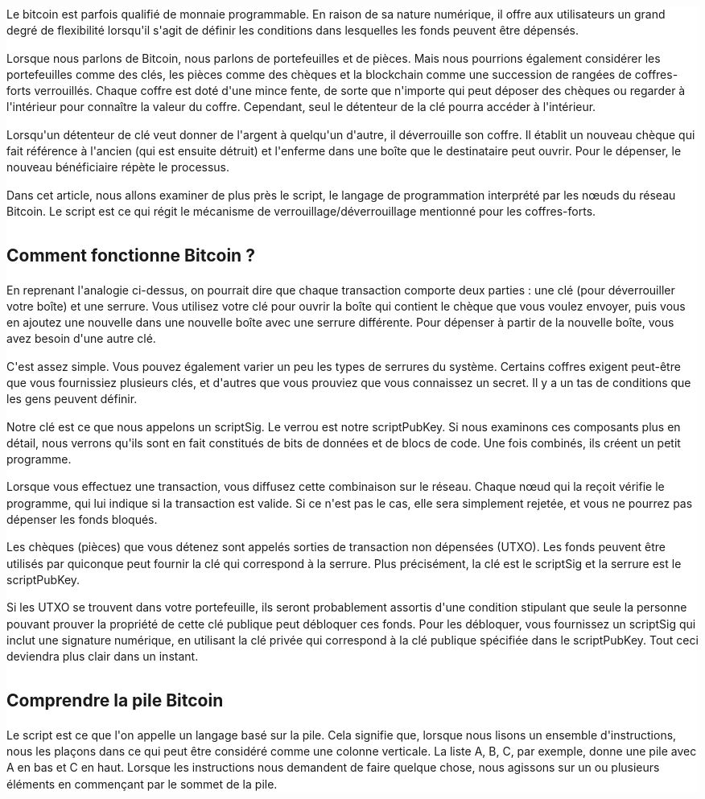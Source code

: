 Le bitcoin est parfois qualifié de monnaie programmable. En raison de sa nature numérique, il offre aux utilisateurs un grand degré de flexibilité lorsqu'il s'agit de définir les conditions dans lesquelles les fonds peuvent être dépensés. 

Lorsque nous parlons de Bitcoin, nous parlons de portefeuilles et de pièces. Mais nous pourrions également considérer les portefeuilles comme des clés, les pièces comme des chèques et la blockchain comme une succession de rangées de coffres-forts verrouillés. Chaque coffre est doté d'une mince fente, de sorte que n'importe qui peut déposer des chèques ou regarder à l'intérieur pour connaître la valeur du coffre. Cependant, seul le détenteur de la clé pourra accéder à l'intérieur.

Lorsqu'un détenteur de clé veut donner de l'argent à quelqu'un d'autre, il déverrouille son coffre. Il établit un nouveau chèque qui fait référence à l'ancien (qui est ensuite détruit) et l'enferme dans une boîte que le destinataire peut ouvrir. Pour le dépenser, le nouveau bénéficiaire répète le processus.

Dans cet article, nous allons examiner de plus près le script, le langage de programmation interprété par les nœuds du réseau Bitcoin. Le script est ce qui régit le mécanisme de verrouillage/déverrouillage mentionné pour les coffres-forts.

## Comment fonctionne Bitcoin ?

En reprenant l'analogie ci-dessus, on pourrait dire que chaque transaction comporte deux parties : une clé (pour déverrouiller votre boîte) et une serrure. Vous utilisez votre clé pour ouvrir la boîte qui contient le chèque que vous voulez envoyer, puis vous en ajoutez une nouvelle dans une nouvelle boîte avec une serrure différente. Pour dépenser à partir de la nouvelle boîte, vous avez besoin d'une autre clé.

C'est assez simple. Vous pouvez également varier un peu les types de serrures du système. Certains coffres exigent peut-être que vous fournissiez plusieurs clés, et d'autres que vous prouviez que vous connaissez un secret. Il y a un tas de conditions que les gens peuvent définir. 

Notre clé est ce que nous appelons un scriptSig. Le verrou est notre scriptPubKey. Si nous examinons ces composants plus en détail, nous verrons qu'ils sont en fait constitués de bits de données et de blocs de code. Une fois combinés, ils créent un petit programme.

Lorsque vous effectuez une transaction, vous diffusez cette combinaison sur le réseau. Chaque nœud qui la reçoit vérifie le programme, qui lui indique si la transaction est valide. Si ce n'est pas le cas, elle sera simplement rejetée, et vous ne pourrez pas dépenser les fonds bloqués.

Les chèques (pièces) que vous détenez sont appelés sorties de transaction non dépensées (UTXO). Les fonds peuvent être utilisés par quiconque peut fournir la clé qui correspond à la serrure. Plus précisément, la clé est le scriptSig et la serrure est le scriptPubKey.

Si les UTXO se trouvent dans votre portefeuille, ils seront probablement assortis d'une condition stipulant que seule la personne pouvant prouver la propriété de cette clé publique peut débloquer ces fonds. Pour les débloquer, vous fournissez un scriptSig qui inclut une signature numérique, en utilisant la clé privée qui correspond à la clé publique spécifiée dans le scriptPubKey. Tout ceci deviendra plus clair dans un instant.

## Comprendre la pile Bitcoin

Le script est ce que l'on appelle un langage basé sur la pile. Cela signifie que, lorsque nous lisons un ensemble d'instructions, nous les plaçons dans ce qui peut être considéré comme une colonne verticale. La liste A, B, C, par exemple, donne une pile avec A en bas et C en haut. Lorsque les instructions nous demandent de faire quelque chose, nous agissons sur un ou plusieurs éléments en commençant par le sommet de la pile.
